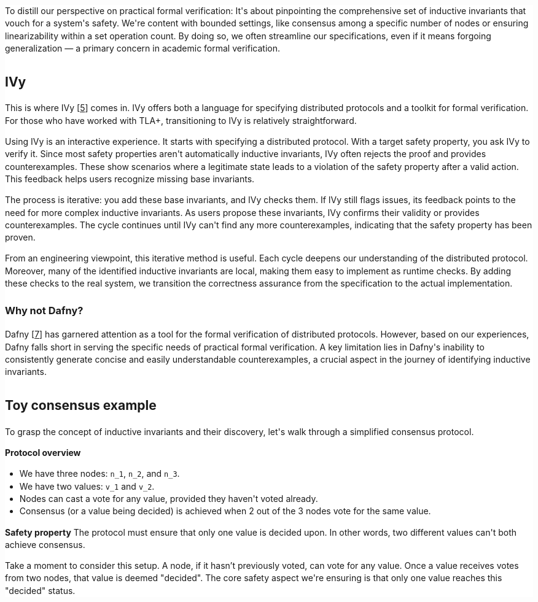 To distill our perspective on practical formal verification: It's about pinpointing the comprehensive set of inductive invariants that vouch for a system's safety. We're content with bounded settings, like consensus among a specific number of nodes or ensuring linearizability within a set operation count. By doing so, we often streamline our specifications, even if it means forgoing generalization — a primary concern in academic formal verification.

## IVy

This is where IVy [[5]] comes in. IVy offers both a language for specifying distributed protocols and a toolkit for formal verification. For those who have worked with TLA+, transitioning to IVy is relatively straightforward.

Using IVy is an interactive experience. It starts with specifying a distributed protocol. With a target safety property, you ask IVy to verify it. Since most safety properties aren't automatically inductive invariants, IVy often rejects the proof and provides counterexamples. These show scenarios where a legitimate state leads to a violation of the safety property after a valid action. This feedback helps users recognize missing base invariants.

The process is iterative: you add these base invariants, and IVy checks them. If IVy still flags issues, its feedback points to the need for more complex inductive invariants. As users propose these invariants, IVy confirms their validity or provides counterexamples. The cycle continues until IVy can't find any more counterexamples, indicating that the safety property has been proven.

From an engineering viewpoint, this iterative method is useful. Each cycle deepens our understanding of the distributed protocol. Moreover, many of the identified inductive invariants are local, making them easy to implement as runtime checks. By adding these checks to the real system, we transition the correctness assurance from the specification to the actual implementation.

### Why not Dafny?

Dafny [[7]] has garnered attention as a tool for the formal verification of distributed protocols. However, based on our experiences, Dafny falls short in serving the specific needs of practical formal verification. A key limitation lies in Dafny's inability to consistently generate concise and easily understandable counterexamples, a crucial aspect in the journey of identifying inductive invariants.

## Toy consensus example

To grasp the concept of inductive invariants and their discovery, let's walk through a simplified consensus protocol.

**Protocol overview**
- We have three nodes: `n_1`, `n_2`, and `n_3`.
- We have two values: `v_1` and `v_2`.
- Nodes can cast a vote for any value, provided they haven't voted already.
- Consensus (or a value being decided) is achieved when 2 out of the 3 nodes vote for the same value.

**Safety property**
The protocol must ensure that only one value is decided upon. In other words, two different values can't both achieve consensus.

Take a moment to consider this setup. A node, if it hasn’t previously voted, can vote for any value. Once a value receives votes from two nodes, that value is deemed "decided". The core safety aspect we're ensuring is that only one value reaches this "decided" status.


[1]: https://zfhuang99.github.io/rust/chatgpt/2023/03/14/implementing-Paxos-in-Rust-with-ChatGPT.html#future-of-ai-assisted-programming
[2]: https://lamport.azurewebsites.net/tla/tla.html
[3]: https://lamport.azurewebsites.net/tla/industrial-use.html
[4]: https://microsoft.github.io/coyote/
[5]: https://kenmcmil.github.io/ivy/
[6]: https://github.com/verus-lang/verus
[7]: https://dafny.org/dafny/